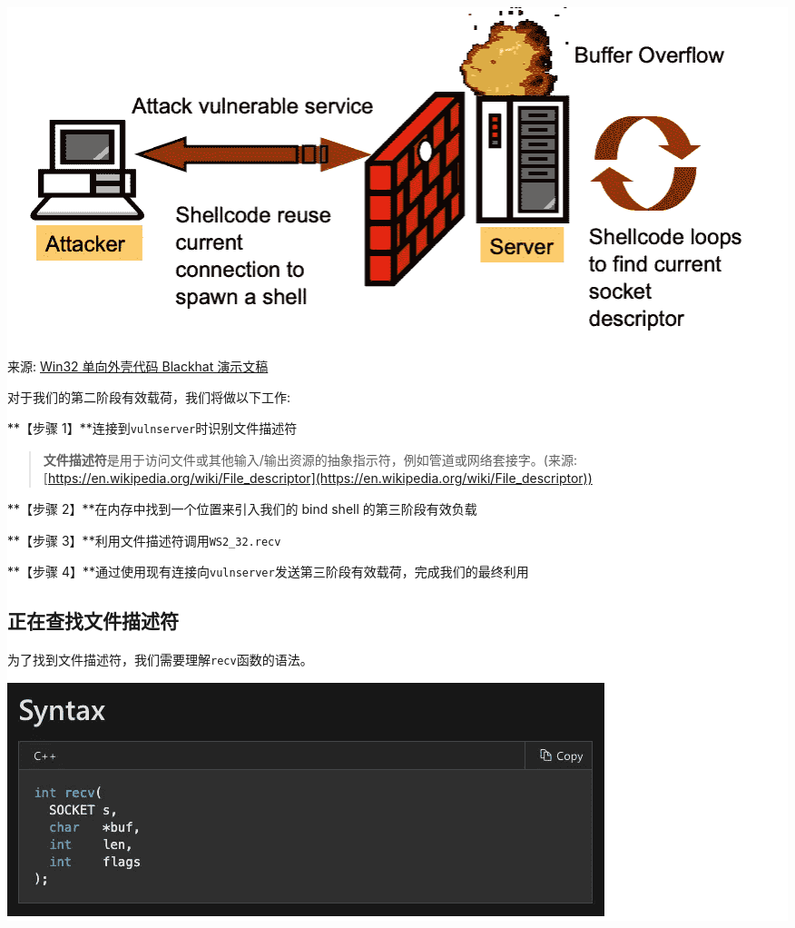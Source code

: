 ![](img/2ae71b6a87d3e1117d1f5bb670dcce69.png)

来源: [Win32 单向外壳代码 Blackhat 演示文稿](https://www.blackhat.com/presentations/bh-asia-03/bh-asia-03-chong.pdf)

对于我们的第二阶段有效载荷，我们将做以下工作:

**【步骤 1】**连接到`vulnserver`时识别文件描述符

> **文件描述符**是用于访问文件或其他输入/输出资源的抽象指示符，例如管道或网络套接字。(来源:[https://en.wikipedia.org/wiki/File_descriptor](https://en.wikipedia.org/wiki/File_descriptor))

**【步骤 2】**在内存中找到一个位置来引入我们的 bind shell 的第三阶段有效负载

**【步骤 3】**利用文件描述符调用`WS2_32.recv`

**【步骤 4】**通过使用现有连接向`vulnserver`发送第三阶段有效载荷，完成我们的最终利用

## 正在查找文件描述符

为了找到文件描述符，我们需要理解`recv`函数的语法。

![](img/b661d3575c871fe42eb4624269e8df9b.png)
